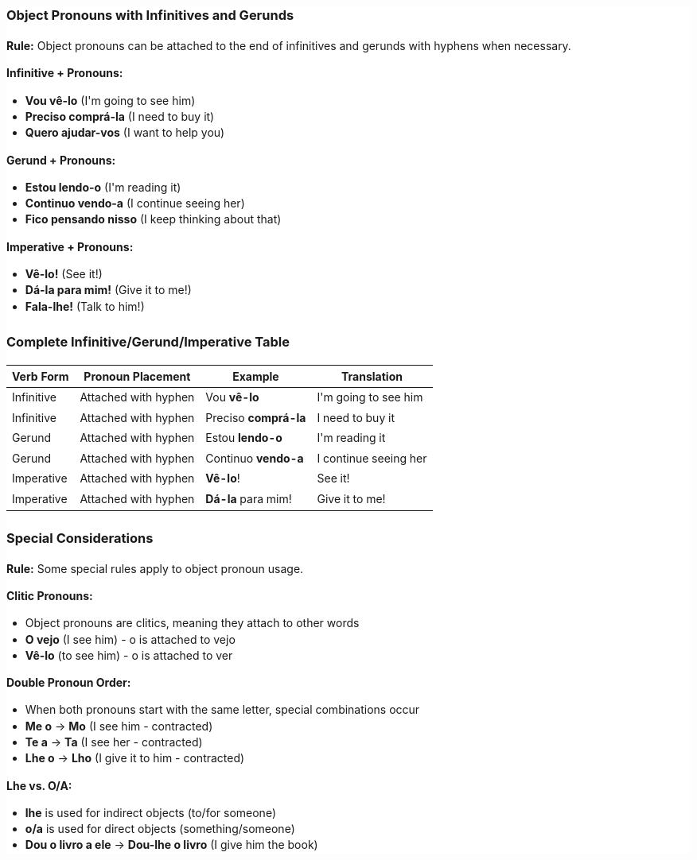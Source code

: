 ### Object Pronouns with Infinitives and Gerunds

**Rule:** Object pronouns can be attached to the end of infinitives and gerunds with hyphens when necessary.

**Infinitive + Pronouns:**
- **Vou vê-lo** (I'm going to see him)
- **Preciso comprá-la** (I need to buy it)
- **Quero ajudar-vos** (I want to help you)

**Gerund + Pronouns:**
- **Estou lendo-o** (I'm reading it)
- **Continuo vendo-a** (I continue seeing her)
- **Fico pensando nisso** (I keep thinking about that)

**Imperative + Pronouns:**
- **Vê-lo!** (See it!)
- **Dá-la para mim!** (Give it to me!)
- **Fala-lhe!** (Talk to him!)

### Complete Infinitive/Gerund/Imperative Table

| Verb Form | Pronoun Placement | Example | Translation |
|-----------|-------------------|---------|-------------|
| Infinitive | Attached with hyphen | Vou **vê-lo** | I'm going to see him |
| Infinitive | Attached with hyphen | Preciso **comprá-la** | I need to buy it |
| Gerund | Attached with hyphen | Estou **lendo-o** | I'm reading it |
| Gerund | Attached with hyphen | Continuo **vendo-a** | I continue seeing her |
| Imperative | Attached with hyphen | **Vê-lo**! | See it! |
| Imperative | Attached with hyphen | **Dá-la** para mim! | Give it to me! |

### Special Considerations

**Rule:** Some special rules apply to object pronoun usage.

**Clitic Pronouns:**
- Object pronouns are clitics, meaning they attach to other words
- **O vejo** (I see him) - o is attached to vejo
- **Vê-lo** (to see him) - o is attached to ver

**Double Pronoun Order:**
- When both pronouns start with the same letter, special combinations occur
- **Me o** → **Mo** (I see him - contracted)
- **Te a** → **Ta** (I see her - contracted)
- **Lhe o** → **Lho** (I give it to him - contracted)

**Lhe vs. O/A:**
- **lhe** is used for indirect objects (to/for someone)
- **o/a** is used for direct objects (something/someone)
- **Dou o livro a ele** → **Dou-lhe o livro** (I give him the book)
